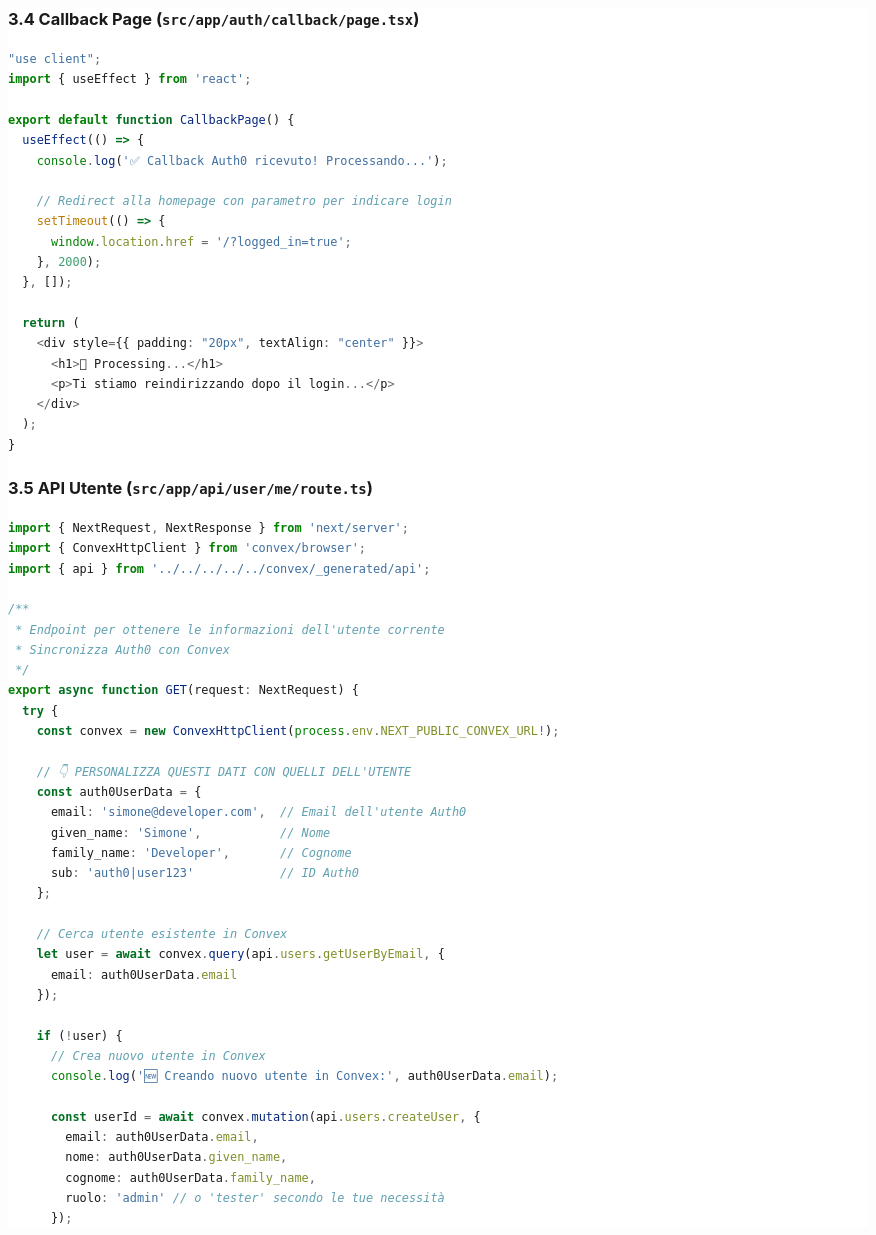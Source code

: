 ### **3.4 Callback Page (`src/app/auth/callback/page.tsx`)**
```typescript
"use client";
import { useEffect } from 'react';

export default function CallbackPage() {
  useEffect(() => {
    console.log('✅ Callback Auth0 ricevuto! Processando...');
    
    // Redirect alla homepage con parametro per indicare login
    setTimeout(() => {
      window.location.href = '/?logged_in=true';
    }, 2000);
  }, []);

  return (
    <div style={{ padding: "20px", textAlign: "center" }}>
      <h1>🔄 Processing...</h1>
      <p>Ti stiamo reindirizzando dopo il login...</p>
    </div>
  );
}
```

### **3.5 API Utente (`src/app/api/user/me/route.ts`)**
```typescript
import { NextRequest, NextResponse } from 'next/server';
import { ConvexHttpClient } from 'convex/browser';
import { api } from '../../../../../convex/_generated/api';

/**
 * Endpoint per ottenere le informazioni dell'utente corrente
 * Sincronizza Auth0 con Convex
 */
export async function GET(request: NextRequest) {
  try {
    const convex = new ConvexHttpClient(process.env.NEXT_PUBLIC_CONVEX_URL!);
    
    // 👇 PERSONALIZZA QUESTI DATI CON QUELLI DELL'UTENTE
    const auth0UserData = {
      email: 'simone@developer.com',  // Email dell'utente Auth0
      given_name: 'Simone',           // Nome
      family_name: 'Developer',       // Cognome
      sub: 'auth0|user123'            // ID Auth0
    };

    // Cerca utente esistente in Convex
    let user = await convex.query(api.users.getUserByEmail, { 
      email: auth0UserData.email 
    });

    if (!user) {
      // Crea nuovo utente in Convex
      console.log('🆕 Creando nuovo utente in Convex:', auth0UserData.email);
      
      const userId = await convex.mutation(api.users.createUser, {
        email: auth0UserData.email,
        nome: auth0UserData.given_name,
        cognome: auth0UserData.family_name,
        ruolo: 'admin' // o 'tester' secondo le tue necessità
      });

```